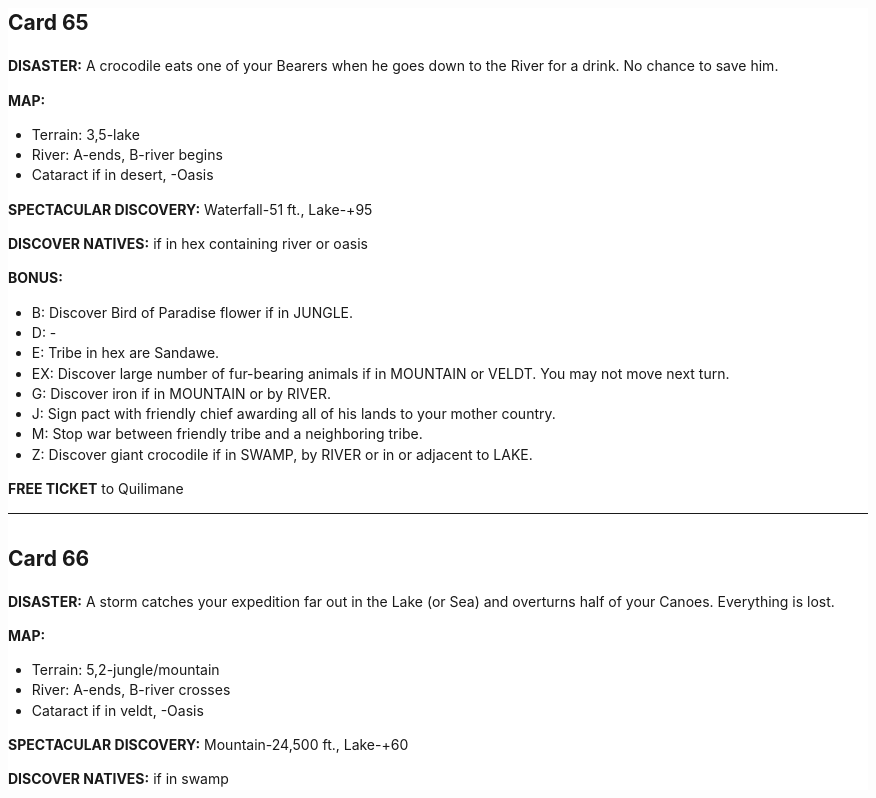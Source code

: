 
## Card 65

**DISASTER:** A crocodile eats one of your Bearers when he goes down to the River for a drink. No chance to save him.

**MAP:**
- Terrain: 3,5-lake
- River: A-ends, B-river begins
- Cataract if in desert, -Oasis

**SPECTACULAR DISCOVERY:** Waterfall-51 ft., Lake-+95

**DISCOVER NATIVES:** if in hex containing river or oasis

**BONUS:**
- B: Discover Bird of Paradise flower if in JUNGLE.
- D: -
- E: Tribe in hex are Sandawe.
- EX: Discover large number of fur-bearing animals if in MOUNTAIN or VELDT. You may not move next turn.
- G: Discover iron if in MOUNTAIN or by RIVER.
- J: Sign pact with friendly chief awarding all of his lands to your mother country.
- M: Stop war between friendly tribe and a neighboring tribe.
- Z: Discover giant crocodile if in SWAMP, by RIVER or in or adjacent to LAKE.

**FREE TICKET** to Quilimane

---

## Card 66

**DISASTER:** A storm catches your expedition far out in the Lake (or Sea) and overturns half of your Canoes. Everything is lost.

**MAP:**
- Terrain: 5,2-jungle/mountain
- River: A-ends, B-river crosses
- Cataract if in veldt, -Oasis

**SPECTACULAR DISCOVERY:** Mountain-24,500 ft., Lake-+60

**DISCOVER NATIVES:** if in swamp